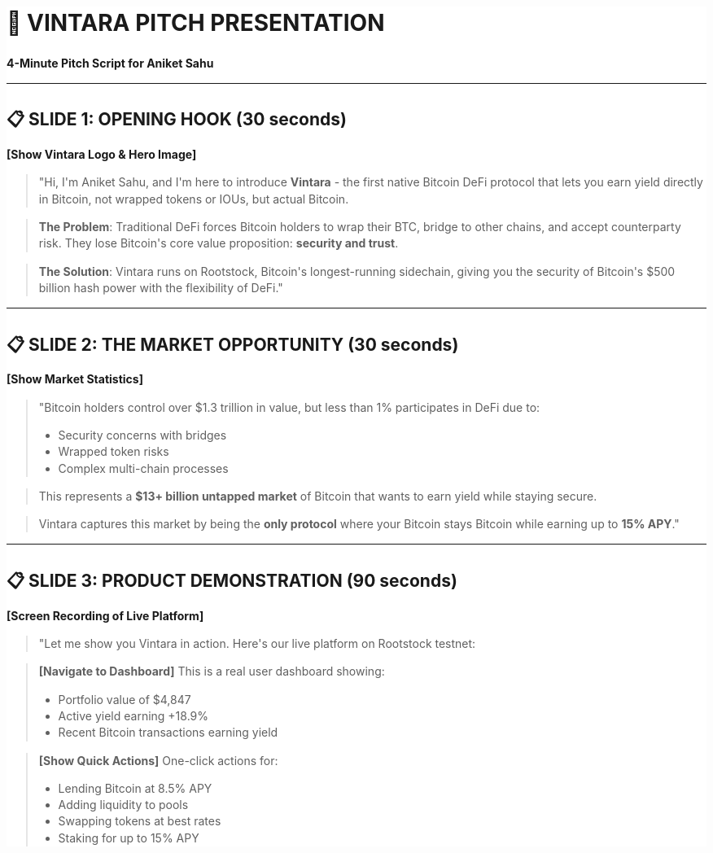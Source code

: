 # 🚀 VINTARA PITCH PRESENTATION
**4-Minute Pitch Script for Aniket Sahu**

---

## 📋 SLIDE 1: OPENING HOOK (30 seconds)
**[Show Vintara Logo & Hero Image]**

> "Hi, I'm Aniket Sahu, and I'm here to introduce **Vintara** - the first native Bitcoin DeFi protocol that lets you earn yield directly in Bitcoin, not wrapped tokens or IOUs, but actual Bitcoin.

> **The Problem**: Traditional DeFi forces Bitcoin holders to wrap their BTC, bridge to other chains, and accept counterparty risk. They lose Bitcoin's core value proposition: **security and trust**.

> **The Solution**: Vintara runs on Rootstock, Bitcoin's longest-running sidechain, giving you the security of Bitcoin's $500 billion hash power with the flexibility of DeFi."

---

## 📋 SLIDE 2: THE MARKET OPPORTUNITY (30 seconds)
**[Show Market Statistics]**

> "Bitcoin holders control over $1.3 trillion in value, but less than 1% participates in DeFi due to:
> - Security concerns with bridges
> - Wrapped token risks  
> - Complex multi-chain processes

> This represents a **$13+ billion untapped market** of Bitcoin that wants to earn yield while staying secure.

> Vintara captures this market by being the **only protocol** where your Bitcoin stays Bitcoin while earning up to **15% APY**."

---

## 📋 SLIDE 3: PRODUCT DEMONSTRATION (90 seconds)
**[Screen Recording of Live Platform]**

> "Let me show you Vintara in action. Here's our live platform on Rootstock testnet:

> **[Navigate to Dashboard]**
> This is a real user dashboard showing:
> - Portfolio value of $4,847
> - Active yield earning +18.9%
> - Recent Bitcoin transactions earning yield

> **[Show Quick Actions]**
> One-click actions for:
> - Lending Bitcoin at 8.5% APY
> - Adding liquidity to pools
> - Swapping tokens at best rates
> - Staking for up to 15% APY
